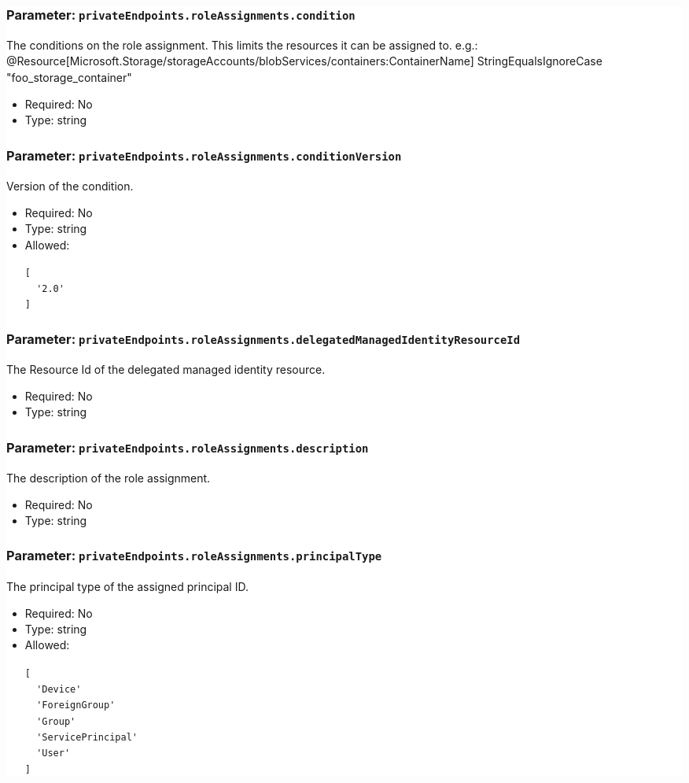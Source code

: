 ### Parameter: `privateEndpoints.roleAssignments.condition`

The conditions on the role assignment. This limits the resources it can be assigned to. e.g.: @Resource[Microsoft.Storage/storageAccounts/blobServices/containers:ContainerName] StringEqualsIgnoreCase "foo_storage_container"

- Required: No
- Type: string

### Parameter: `privateEndpoints.roleAssignments.conditionVersion`

Version of the condition.

- Required: No
- Type: string
- Allowed:
  ```Bicep
  [
    '2.0'
  ]
  ```

### Parameter: `privateEndpoints.roleAssignments.delegatedManagedIdentityResourceId`

The Resource Id of the delegated managed identity resource.

- Required: No
- Type: string

### Parameter: `privateEndpoints.roleAssignments.description`

The description of the role assignment.

- Required: No
- Type: string

### Parameter: `privateEndpoints.roleAssignments.principalType`

The principal type of the assigned principal ID.

- Required: No
- Type: string
- Allowed:
  ```Bicep
  [
    'Device'
    'ForeignGroup'
    'Group'
    'ServicePrincipal'
    'User'
  ]
  ```
